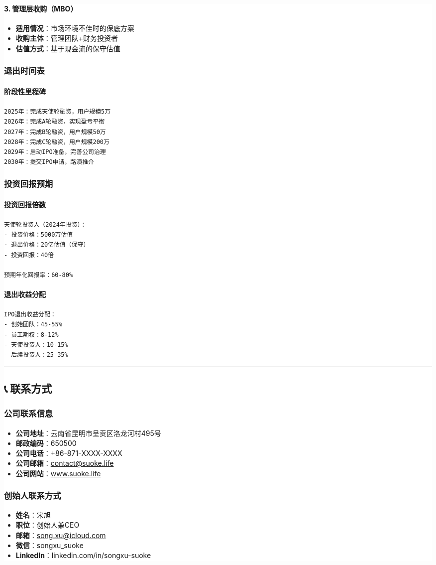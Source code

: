 #### 3. 管理层收购（MBO）
- **适用情况**：市场环境不佳时的保底方案
- **收购主体**：管理团队+财务投资者
- **估值方式**：基于现金流的保守估值

### 退出时间表

#### 阶段性里程碑
```
2025年：完成天使轮融资，用户规模5万
2026年：完成A轮融资，实现盈亏平衡
2027年：完成B轮融资，用户规模50万
2028年：完成C轮融资，用户规模200万
2029年：启动IPO准备，完善公司治理
2030年：提交IPO申请，路演推介
```

### 投资回报预期

#### 投资回报倍数
```
天使轮投资人（2024年投资）：
- 投资价格：5000万估值
- 退出价格：20亿估值（保守）
- 投资回报：40倍

预期年化回报率：60-80%
```

#### 退出收益分配
```
IPO退出收益分配：
- 创始团队：45-55%
- 员工期权：8-12%
- 天使投资人：10-15%
- 后续投资人：25-35%
```

---

## 📞 联系方式

### 公司联系信息
- **公司地址**：云南省昆明市呈贡区洛龙河村495号
- **邮政编码**：650500
- **公司电话**：+86-871-XXXX-XXXX
- **公司邮箱**：contact@suoke.life
- **公司网站**：www.suoke.life

### 创始人联系方式
- **姓名**：宋旭
- **职位**：创始人兼CEO
- **邮箱**：song.xu@icloud.com
- **微信**：songxu_suoke
- **LinkedIn**：linkedin.com/in/songxu-suoke
